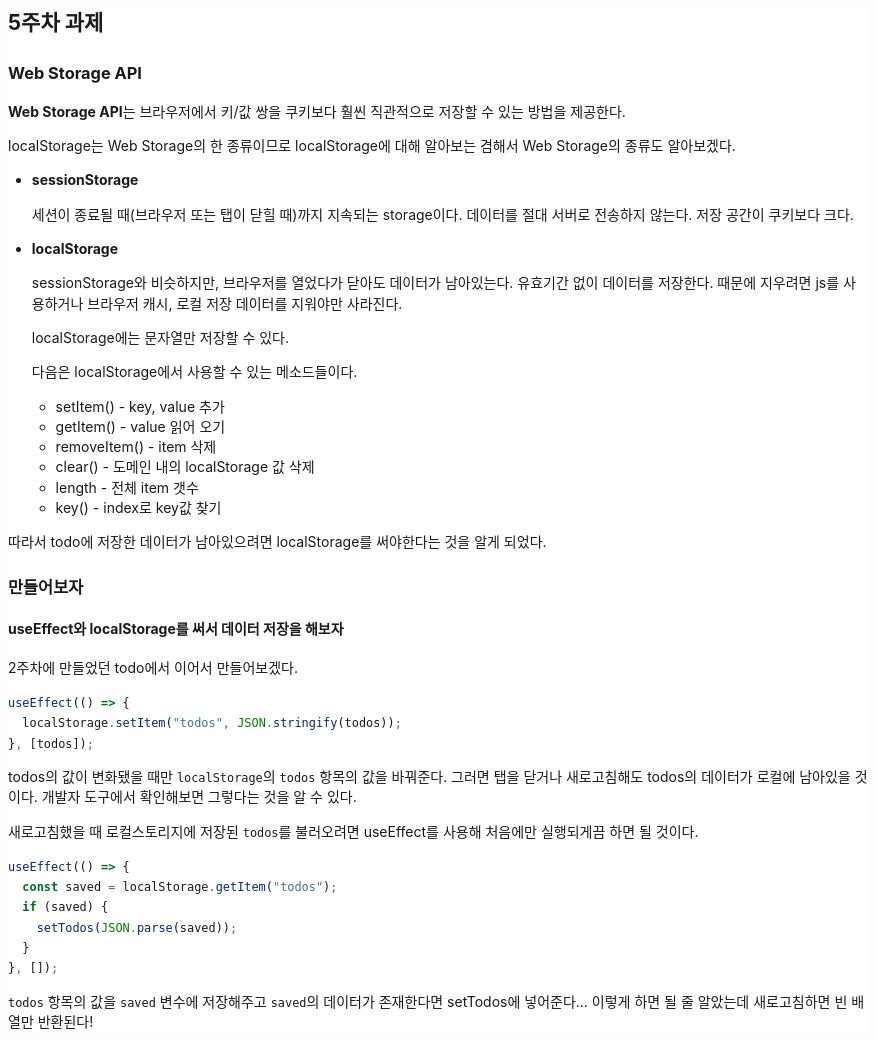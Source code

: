 ## 5주차 과제
### Web Storage API
**Web Storage API**는 브라우저에서 키/값 쌍을 쿠키보다 훨씬 직관적으로 저장할 수 있는 방법을 제공한다.

localStorage는 Web Storage의 한 종류이므로 localStorage에 대해 알아보는 겸해서 Web Storage의 종류도 알아보겠다.

* **sessionStorage**

  세션이 종료될 때(브라우저 또는 탭이 닫힐 때)까지 지속되는 storage이다.
  데이터를 절대 서버로 전송하지 않는다.
  저장 공간이 쿠키보다 크다.

* **localStorage**

  sessionStorage와 비슷하지만, 브라우저를 열었다가 닫아도 데이터가 남아있는다.
  유효기간 없이 데이터를 저장한다. 때문에 지우려면 js를 사용하거나 브라우저 캐시, 로컬 저장 데이터를 지워야만 사라진다.

  localStorage에는 문자열만 저장할 수 있다.

  다음은 localStorage에서 사용할 수 있는 메소드들이다.
  *  setItem() - key, value 추가
  *  getItem() - value 읽어 오기
  *  removeItem() - item 삭제
  *  clear() - 도메인 내의 localStorage 값 삭제
  *  length - 전체 item 갯수
  *  key() - index로 key값 찾기

따라서 todo에 저장한 데이터가 남아있으려면 localStorage를 써야한다는 것을 알게 되었다.

### 만들어보자
#### useEffect와 localStorage를 써서 데이터 저장을 해보자
2주차에 만들었던 todo에서 이어서 만들어보겠다.

```jsx
useEffect(() => {
  localStorage.setItem("todos", JSON.stringify(todos));
}, [todos]);
```
todos의 값이 변화됐을 때만 `localStorage`의 `todos` 항목의 값을 바꿔준다.
그러면 탭을 닫거나 새로고침해도 todos의 데이터가 로컬에 남아있을 것이다.
개발자 도구에서 확인해보면 그렇다는 것을 알 수 있다.

새로고침했을 때 로컬스토리지에 저장된 `todos`를 불러오려면 useEffect를 사용해 처음에만 실행되게끔 하면 될 것이다.

```jsx
useEffect(() => {
  const saved = localStorage.getItem("todos");
  if (saved) {
    setTodos(JSON.parse(saved));
  }
}, []);
```
`todos` 항목의 값을 `saved` 변수에 저장해주고 `saved`의 데이터가 존재한다면 setTodos에 넣어준다... 이렇게 하면 될 줄 알았는데 새로고침하면 빈 배열만 반환된다!


[^1]: [[React] - Class 컴포넌트 vs Function 컴포넌트](https://velog.io/@cychann/React-Class-컴포넌트-vs-Function-컴포넌트)
[^2]: 순수 함수를 조합하여 프로그램을 만드는 방식 [[프로그래밍] 함수형 프로그래밍(Functional Programming) 이란?](https://mangkyu.tistory.com/111)
[^3]: 컴포넌트의 기억 저장소.
[^4]: [[React] useEffect의 clean-up 함수 : 컴포넌트 unmount시 모달 isOpen값 false로 변경하기](https://velog.io/@sjoleee_/useEffect%EC%9D%98-cleanup%ED%95%A8%EC%88%98#:~:text=clean%2Dup%20%ED%95%A8%EC%88%98%EC%9D%B4%EB%8B%A4.-,clean%2Dup,-clean%2Dup%20%ED%95%A8%EC%88%98%EB%8A%94)
[^5]: [React - Effect Hook ( Clean-up )](https://velog.io/@enjoywater/React-Effect-Hook-Clean-up)